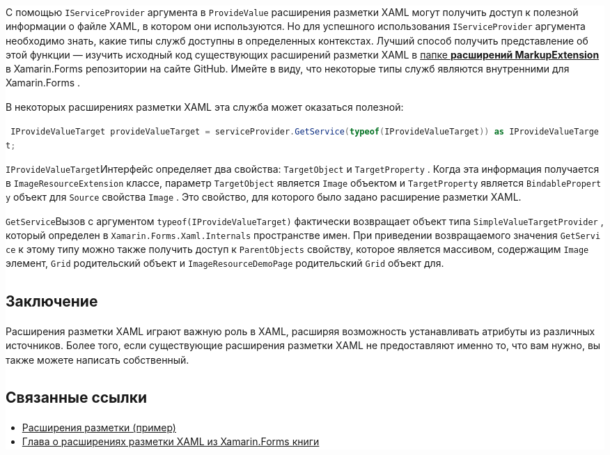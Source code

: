 С помощью `IServiceProvider` аргумента в `ProvideValue` расширения разметки XAML могут получить доступ к полезной информации о файле XAML, в котором они используются. Но для успешного использования `IServiceProvider` аргумента необходимо знать, какие типы служб доступны в определенных контекстах. Лучший способ получить представление об этой функции — изучить исходный код существующих расширений разметки XAML в [папке **расширений MarkupExtension** ](https://github.com/xamarin/Xamarin.Forms/tree/master/Xamarin.Forms.Xaml/MarkupExtensions) в Xamarin.Forms репозитории на сайте GitHub. Имейте в виду, что некоторые типы служб являются внутренними для Xamarin.Forms .

В некоторых расширениях разметки XAML эта служба может оказаться полезной:

```csharp
 IProvideValueTarget provideValueTarget = serviceProvider.GetService(typeof(IProvideValueTarget)) as IProvideValueTarget;
```

`IProvideValueTarget`Интерфейс определяет два свойства: `TargetObject` и `TargetProperty` . Когда эта информация получается в `ImageResourceExtension` классе, параметр `TargetObject` является `Image` объектом и `TargetProperty` является `BindableProperty` объект для `Source` свойства `Image` . Это свойство, для которого было задано расширение разметки XAML.

`GetService`Вызов с аргументом `typeof(IProvideValueTarget)` фактически возвращает объект типа `SimpleValueTargetProvider` , который определен в `Xamarin.Forms.Xaml.Internals` пространстве имен. При приведении возвращаемого значения `GetService` к этому типу можно также получить доступ к `ParentObjects` свойству, которое является массивом, содержащим `Image` элемент, `Grid` родительский объект и `ImageResourceDemoPage` родительский `Grid` объект для.

## <a name="conclusion"></a>Заключение

Расширения разметки XAML играют важную роль в XAML, расширяя возможность устанавливать атрибуты из различных источников. Более того, если существующие расширения разметки XAML не предоставляют именно то, что вам нужно, вы также можете написать собственный.

## <a name="related-links"></a>Связанные ссылки

- [Расширения разметки (пример)](https://docs.microsoft.com/samples/xamarin/xamarin-forms-samples/xaml-markupextensions)
- [Глава о расширениях разметки XAML из Xamarin.Forms книги](~/xamarin-forms/creating-mobile-apps-xamarin-forms/summaries/chapter10.md)

